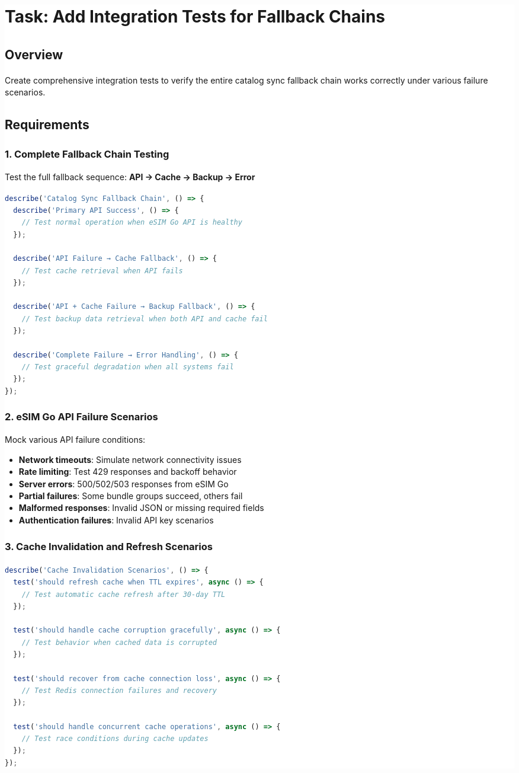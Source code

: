 # Task: Add Integration Tests for Fallback Chains

## Overview
Create comprehensive integration tests to verify the entire catalog sync fallback chain works correctly under various failure scenarios.

## Requirements

### 1. Complete Fallback Chain Testing
Test the full fallback sequence: **API → Cache → Backup → Error**

```typescript
describe('Catalog Sync Fallback Chain', () => {
  describe('Primary API Success', () => {
    // Test normal operation when eSIM Go API is healthy
  });
  
  describe('API Failure → Cache Fallback', () => {
    // Test cache retrieval when API fails
  });
  
  describe('API + Cache Failure → Backup Fallback', () => {
    // Test backup data retrieval when both API and cache fail
  });
  
  describe('Complete Failure → Error Handling', () => {
    // Test graceful degradation when all systems fail
  });
});
```

### 2. eSIM Go API Failure Scenarios
Mock various API failure conditions:
- **Network timeouts**: Simulate network connectivity issues
- **Rate limiting**: Test 429 responses and backoff behavior
- **Server errors**: 500/502/503 responses from eSIM Go
- **Partial failures**: Some bundle groups succeed, others fail
- **Malformed responses**: Invalid JSON or missing required fields
- **Authentication failures**: Invalid API key scenarios

### 3. Cache Invalidation and Refresh Scenarios
```typescript
describe('Cache Invalidation Scenarios', () => {
  test('should refresh cache when TTL expires', async () => {
    // Test automatic cache refresh after 30-day TTL
  });
  
  test('should handle cache corruption gracefully', async () => {
    // Test behavior when cached data is corrupted
  });
  
  test('should recover from cache connection loss', async () => {
    // Test Redis connection failures and recovery
  });
  
  test('should handle concurrent cache operations', async () => {
    // Test race conditions during cache updates
  });
});
```
